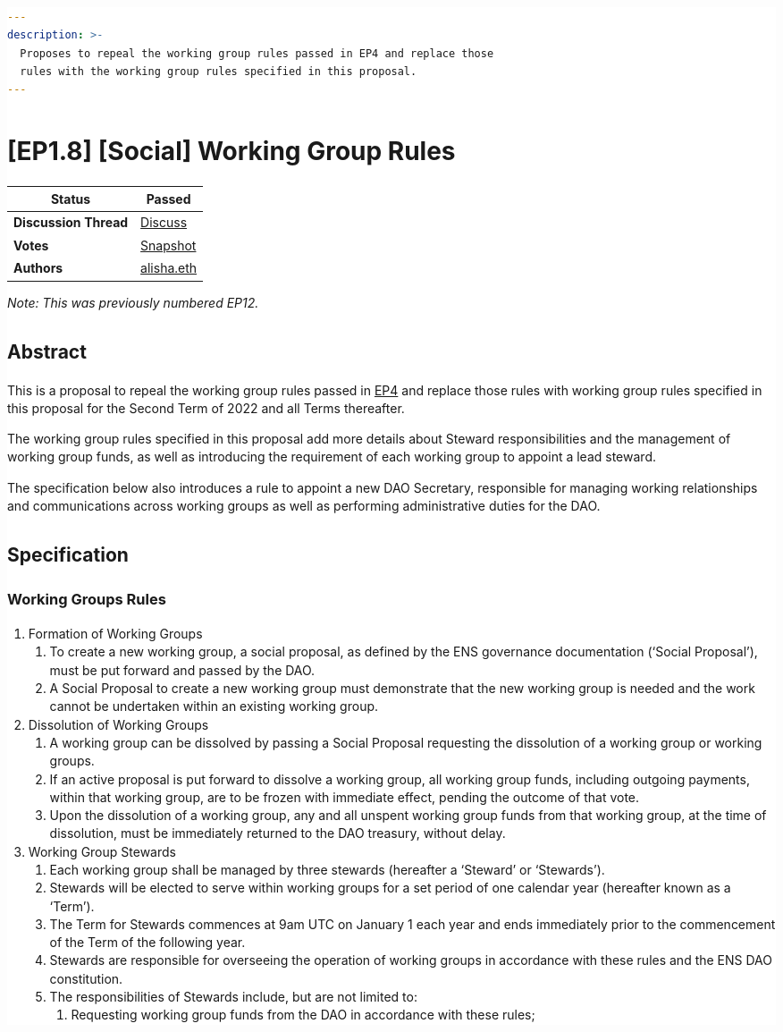 ```yaml
---
description: >-
  Proposes to repeal the working group rules passed in EP4 and replace those
  rules with the working group rules specified in this proposal.
---
```


# \[EP1.8] \[Social] Working Group Rules

| **Status**            | Passed                                                                                                                 |
| --------------------- | ---------------------------------------------------------------------------------------------------------------------- |
| **Discussion Thread** | [Discuss](https://discuss.ens.domains/t/ep12-social-working-group-rules/12953)                                         |
| **Votes**             | [Snapshot](https://snapshot.org/#/ens.eth/proposal/0xc7186cf8bebe47600f8d847e76f7971ea97b48bc04eda1e07780aff91fb6410d) |
| **Authors**           | [alisha.eth](https://github.com/futurealisha)                                                                          |

_Note: This was previously numbered EP12._

## Abstract

This is a proposal to repeal the working group rules passed in [EP4](https://docs.ens.domains/v/governance/governance-proposals/ep4-social-proposal-creation-of-foundational-working-groups-and-working-group-rules) and replace those rules with working group rules specified in this proposal for the Second Term of 2022 and all Terms thereafter.

The working group rules specified in this proposal add more details about Steward responsibilities and the management of working group funds, as well as introducing the requirement of each working group to appoint a lead steward.

The specification below also introduces a rule to appoint a new DAO Secretary, responsible for managing working relationships and communications across working groups as well as performing administrative duties for the DAO.

## Specification

### Working Groups Rules

1. Formation of Working Groups
   1. To create a new working group, a social proposal, as defined by the ENS governance documentation (‘Social Proposal’), must be put forward and passed by the DAO.
   2. A Social Proposal to create a new working group must demonstrate that the new working group is needed and the work cannot be undertaken within an existing working group.
2. Dissolution of Working Groups
   1. A working group can be dissolved by passing a Social Proposal requesting the dissolution of a working group or working groups.
   2. If an active proposal is put forward to dissolve a working group, all working group funds, including outgoing payments, within that working group, are to be frozen with immediate effect, pending the outcome of that vote.
   3. Upon the dissolution of a working group, any and all unspent working group funds from that working group, at the time of dissolution, must be immediately returned to the DAO treasury, without delay.
3. Working Group Stewards
   1. Each working group shall be managed by three stewards (hereafter a ‘Steward’ or ‘Stewards’).
   2. Stewards will be elected to serve within working groups for a set period of one calendar year (hereafter known as a ‘Term’).
   3. The Term for Stewards commences at 9am UTC on January 1 each year and ends immediately prior to the commencement of the Term of the following year.
   4. Stewards are responsible for overseeing the operation of working groups in accordance with these rules and the ENS DAO constitution.
   5. The responsibilities of Stewards include, but are not limited to:
      1. Requesting working group funds from the DAO in accordance with these rules;